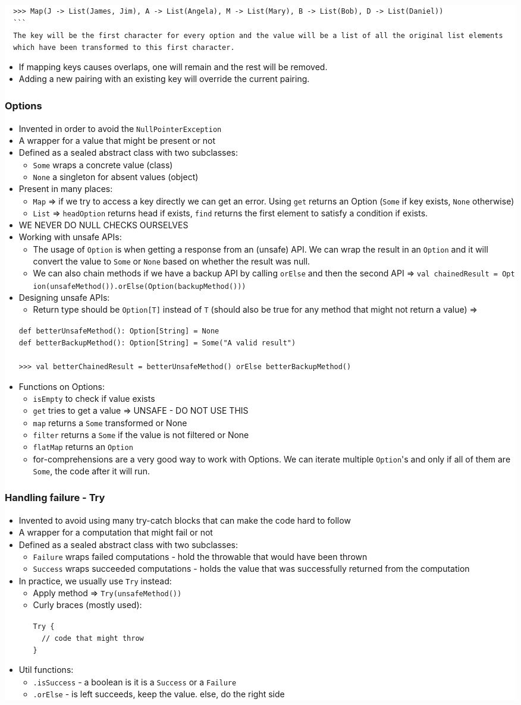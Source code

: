       >>> Map(J -> List(James, Jim), A -> List(Angela), M -> List(Mary), B -> List(Bob), D -> List(Daniel))
      ```
      The key will be the first character for every option and the value will be a list of all the original list elements
      which have been transformed to this first character.
  - If mapping keys causes overlaps, one will remain and the rest will be removed.
  - Adding a new pairing with an existing key will override the current pairing.

### Options
- Invented in order to avoid the `NullPointerException`
- A wrapper for a value that might be present or not
- Defined as a sealed abstract class with two subclasses:
  - `Some` wraps a concrete value (class)
  - `None` a singleton for absent values (object)
- Present in many places:
  - `Map` => if we try to access a key directly we can get an error. Using `get` returns an Option (`Some` if key exists, `None` otherwise)
  - `List` => `headOption` returns head if exists, `find` returns the first element to satisfy a condition if exists.
- WE NEVER DO NULL CHECKS OURSELVES
- Working with unsafe APIs:
  - The usage of `Option` is when getting a response from an (unsafe) API. We can wrap the result in an `Option`
    and it will convert the value to `Some` or `None` based on whether the result was null.
  - We can also chain methods if we have a backup API by calling `orElse` and then the second API => `val chainedResult = Option(unsafeMethod()).orElse(Option(backupMethod()))`
- Designing unsafe APIs:
  - Return type should be `Option[T]` instead of `T` (should also be true for any method that might not return a value) =>
  ```
  def betterUnsafeMethod(): Option[String] = None
  def betterBackupMethod(): Option[String] = Some("A valid result")
  
  >>> val betterChainedResult = betterUnsafeMethod() orElse betterBackupMethod()
  ```
- Functions on Options:
  - `isEmpty` to check if value exists
  - `get` tries to get a value => UNSAFE - DO NOT USE THIS
  - `map` returns a `Some` transformed or None
  - `filter` returns a `Some` if the value is not filtered or None
  - `flatMap` returns an `Option`
  - for-comprehensions are a very good way to work with Options. We can iterate multiple `Option`'s and only if all of them are `Some`, the code after it will run.

### Handling failure - Try
- Invented to avoid using many try-catch blocks that can make the code hard to follow
- A wrapper for a computation that might fail or not
- Defined as a sealed abstract class with two subclasses:
  - `Failure` wraps failed computations - hold the throwable that would have been thrown
  - `Success` wraps succeeded computations - holds the value that was successfully returned from the computation
- In practice, we usually use `Try` instead:
  - Apply method => `Try(unsafeMethod())`
  - Curly braces (mostly used):
    ```
    Try {
      // code that might throw
    }
    ```
- Util functions:
  - `.isSuccess` - a boolean is it is a `Success` or a `Failure`
  - `.orElse` - is left succeeds, keep the value. else, do the right side